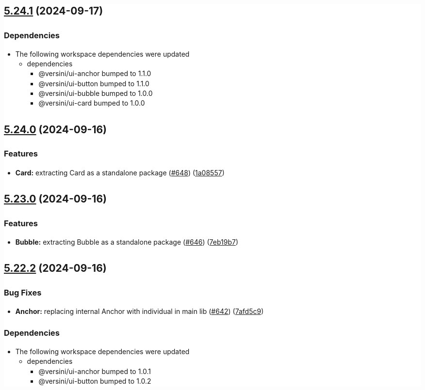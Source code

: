 ## [5.24.1](https://github.com/versini-org/ui-components/compare/ui-components-v5.24.0...ui-components-v5.24.1) (2024-09-17)


### Dependencies

* The following workspace dependencies were updated
  * dependencies
    * @versini/ui-anchor bumped to 1.1.0
    * @versini/ui-button bumped to 1.1.0
    * @versini/ui-bubble bumped to 1.0.0
    * @versini/ui-card bumped to 1.0.0

## [5.24.0](https://github.com/versini-org/ui-components/compare/ui-components-v5.23.0...ui-components-v5.24.0) (2024-09-16)


### Features

* **Card:** extracting Card as a standalone package ([#648](https://github.com/versini-org/ui-components/issues/648)) ([1a08557](https://github.com/versini-org/ui-components/commit/1a0855708584f41c825efe170da4aa13ff163453))

## [5.23.0](https://github.com/versini-org/ui-components/compare/ui-components-v5.22.2...ui-components-v5.23.0) (2024-09-16)


### Features

* **Bubble:** extracting Bubble as a standalone package ([#646](https://github.com/versini-org/ui-components/issues/646)) ([7eb19b7](https://github.com/versini-org/ui-components/commit/7eb19b791ba2d13c72d2b19bb0a01626f0ee3b97))

## [5.22.2](https://github.com/versini-org/ui-components/compare/ui-components-v5.22.1...ui-components-v5.22.2) (2024-09-16)


### Bug Fixes

* **Anchor:** replacing internal Anchor with individual in main lib ([#642](https://github.com/versini-org/ui-components/issues/642)) ([7afd5c9](https://github.com/versini-org/ui-components/commit/7afd5c94f3f922d901f95e661049ad4c73a927c4))


### Dependencies

* The following workspace dependencies were updated
  * dependencies
    * @versini/ui-anchor bumped to 1.0.1
    * @versini/ui-button bumped to 1.0.2
